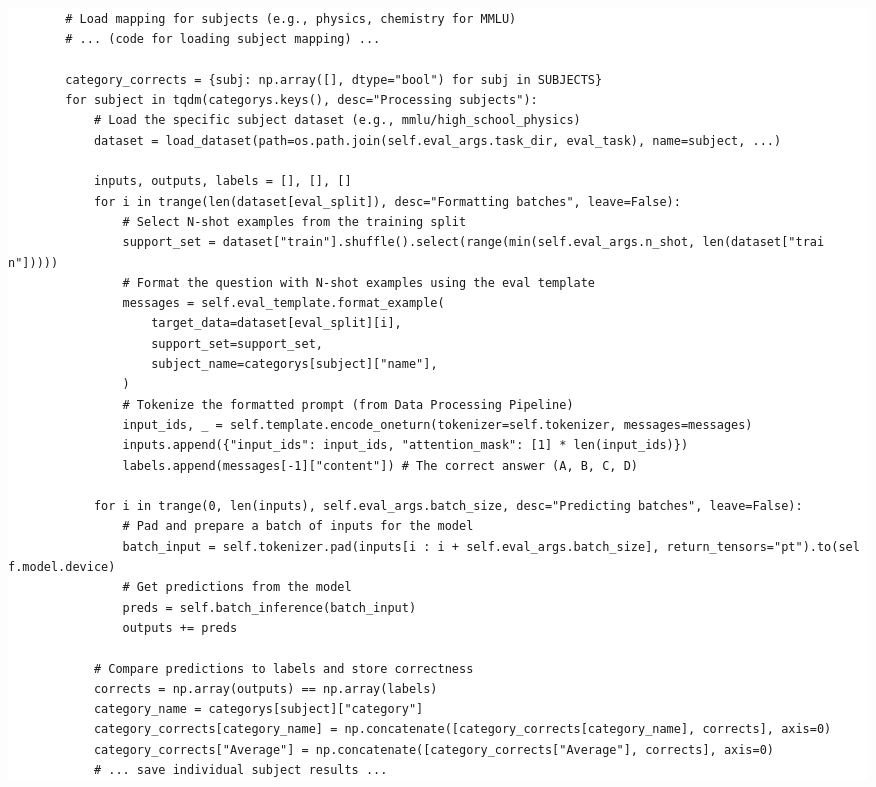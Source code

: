             # Load mapping for subjects (e.g., physics, chemistry for MMLU)
            # ... (code for loading subject mapping) ...

            category_corrects = {subj: np.array([], dtype="bool") for subj in SUBJECTS}
            for subject in tqdm(categorys.keys(), desc="Processing subjects"):
                # Load the specific subject dataset (e.g., mmlu/high_school_physics)
                dataset = load_dataset(path=os.path.join(self.eval_args.task_dir, eval_task), name=subject, ...)

                inputs, outputs, labels = [], [], []
                for i in trange(len(dataset[eval_split]), desc="Formatting batches", leave=False):
                    # Select N-shot examples from the training split
                    support_set = dataset["train"].shuffle().select(range(min(self.eval_args.n_shot, len(dataset["train"]))))
                    # Format the question with N-shot examples using the eval template
                    messages = self.eval_template.format_example(
                        target_data=dataset[eval_split][i],
                        support_set=support_set,
                        subject_name=categorys[subject]["name"],
                    )
                    # Tokenize the formatted prompt (from Data Processing Pipeline)
                    input_ids, _ = self.template.encode_oneturn(tokenizer=self.tokenizer, messages=messages)
                    inputs.append({"input_ids": input_ids, "attention_mask": [1] * len(input_ids)})
                    labels.append(messages[-1]["content"]) # The correct answer (A, B, C, D)

                for i in trange(0, len(inputs), self.eval_args.batch_size, desc="Predicting batches", leave=False):
                    # Pad and prepare a batch of inputs for the model
                    batch_input = self.tokenizer.pad(inputs[i : i + self.eval_args.batch_size], return_tensors="pt").to(self.model.device)
                    # Get predictions from the model
                    preds = self.batch_inference(batch_input)
                    outputs += preds

                # Compare predictions to labels and store correctness
                corrects = np.array(outputs) == np.array(labels)
                category_name = categorys[subject]["category"]
                category_corrects[category_name] = np.concatenate([category_corrects[category_name], corrects], axis=0)
                category_corrects["Average"] = np.concatenate([category_corrects["Average"], corrects], axis=0)
                # ... save individual subject results ...
